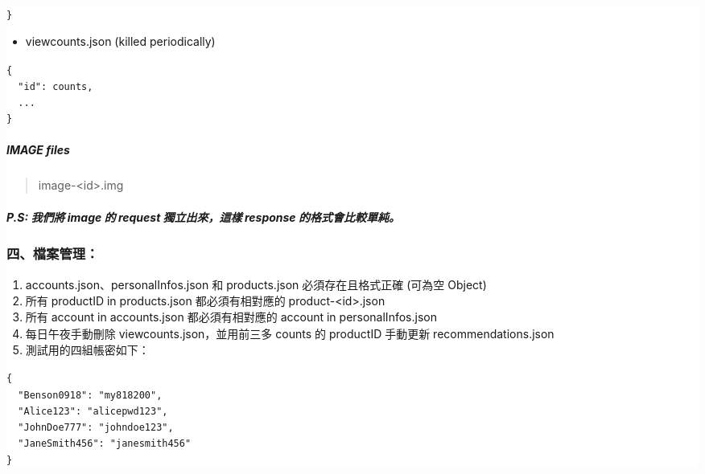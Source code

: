 ```
}
```
- viewcounts.json (killed periodically)
```
{
  "id": counts,
  ...
}
```
##### IMAGE files
> image-\<id\>.img

##### P.S: 我們將 image 的 request 獨立出來，這樣 response 的格式會比較單純。

### 四、檔案管理：
1. accounts.json、personalInfos.json 和 products.json 必須存在且格式正確 (可為空 Object) <br>
2. 所有 productID in products.json 都必須有相對應的 product-\<id\>.json <br>
3. 所有 account in accounts.json 都必須有相對應的 account in personalInfos.json <br>
4. 每日午夜手動刪除 viewcounts.json，並用前三多 counts 的 productID 手動更新 recommendations.json <br>
5. 測試用的四組帳密如下：
```
{
  "Benson0918": "my818200",
  "Alice123": "alicepwd123",
  "JohnDoe777": "johndoe123",
  "JaneSmith456": "janesmith456"
}
```
